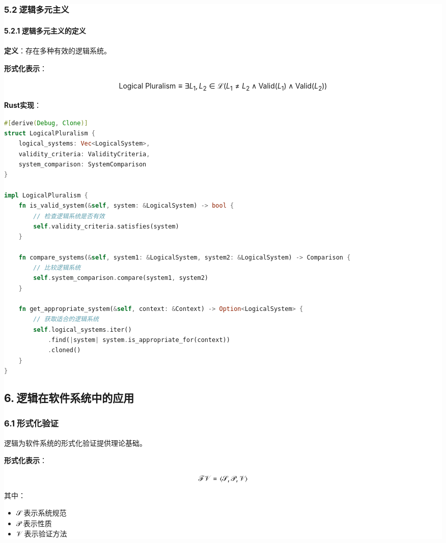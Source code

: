 ### 5.2 逻辑多元主义

#### 5.2.1 逻辑多元主义的定义

**定义**：存在多种有效的逻辑系统。

**形式化表示**：

$$\text{Logical Pluralism} \equiv \exists L_1, L_2 \in \mathcal{L} (L_1 \neq L_2 \land \text{Valid}(L_1) \land \text{Valid}(L_2))$$

**Rust实现**：

```rust
#[derive(Debug, Clone)]
struct LogicalPluralism {
    logical_systems: Vec<LogicalSystem>,
    validity_criteria: ValidityCriteria,
    system_comparison: SystemComparison
}

impl LogicalPluralism {
    fn is_valid_system(&self, system: &LogicalSystem) -> bool {
        // 检查逻辑系统是否有效
        self.validity_criteria.satisfies(system)
    }
    
    fn compare_systems(&self, system1: &LogicalSystem, system2: &LogicalSystem) -> Comparison {
        // 比较逻辑系统
        self.system_comparison.compare(system1, system2)
    }
    
    fn get_appropriate_system(&self, context: &Context) -> Option<LogicalSystem> {
        // 获取适合的逻辑系统
        self.logical_systems.iter()
            .find(|system| system.is_appropriate_for(context))
            .cloned()
    }
}
```

## 6. 逻辑在软件系统中的应用

### 6.1 形式化验证

逻辑为软件系统的形式化验证提供理论基础。

**形式化表示**：

$$\mathcal{FV} = \langle \mathcal{S}, \mathcal{P}, \mathcal{V} \rangle$$

其中：

- $\mathcal{S}$ 表示系统规范
- $\mathcal{P}$ 表示性质
- $\mathcal{V}$ 表示验证方法
